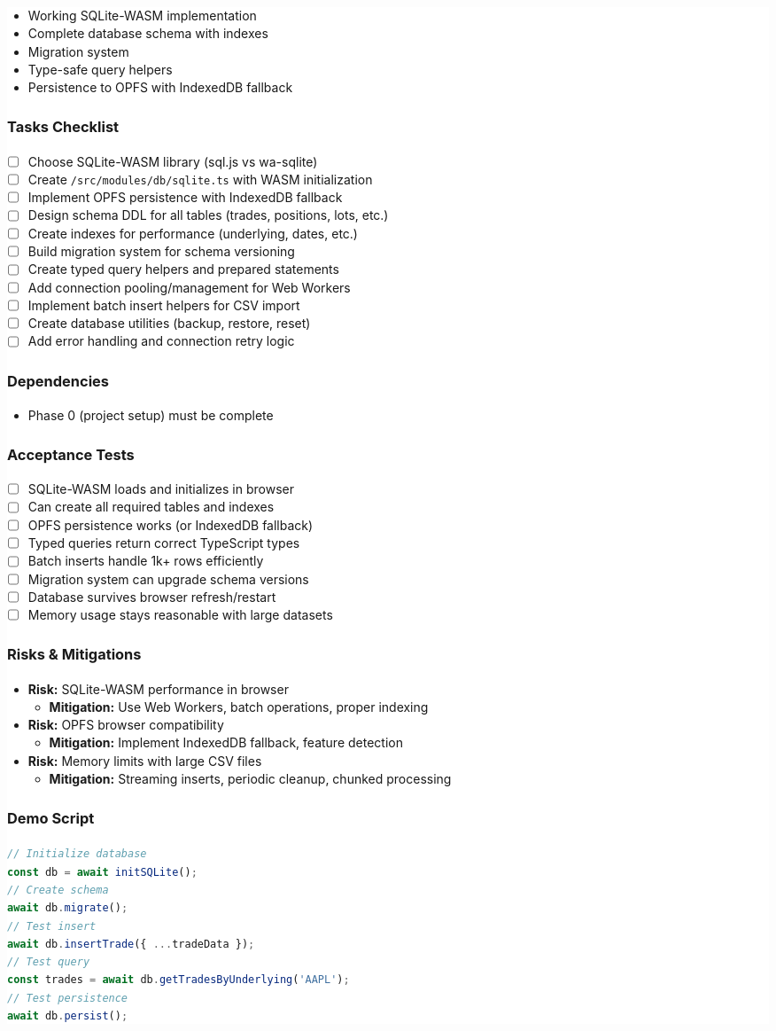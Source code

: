 - Working SQLite-WASM implementation
- Complete database schema with indexes
- Migration system
- Type-safe query helpers
- Persistence to OPFS with IndexedDB fallback

### Tasks Checklist

- [ ] Choose SQLite-WASM library (sql.js vs wa-sqlite)
- [ ] Create `/src/modules/db/sqlite.ts` with WASM initialization
- [ ] Implement OPFS persistence with IndexedDB fallback
- [ ] Design schema DDL for all tables (trades, positions, lots, etc.)
- [ ] Create indexes for performance (underlying, dates, etc.)
- [ ] Build migration system for schema versioning
- [ ] Create typed query helpers and prepared statements
- [ ] Add connection pooling/management for Web Workers
- [ ] Implement batch insert helpers for CSV import
- [ ] Create database utilities (backup, restore, reset)
- [ ] Add error handling and connection retry logic

### Dependencies

- Phase 0 (project setup) must be complete

### Acceptance Tests

- [ ] SQLite-WASM loads and initializes in browser
- [ ] Can create all required tables and indexes
- [ ] OPFS persistence works (or IndexedDB fallback)
- [ ] Typed queries return correct TypeScript types
- [ ] Batch inserts handle 1k+ rows efficiently
- [ ] Migration system can upgrade schema versions
- [ ] Database survives browser refresh/restart
- [ ] Memory usage stays reasonable with large datasets

### Risks & Mitigations

- **Risk:** SQLite-WASM performance in browser
  - **Mitigation:** Use Web Workers, batch operations, proper indexing
- **Risk:** OPFS browser compatibility
  - **Mitigation:** Implement IndexedDB fallback, feature detection
- **Risk:** Memory limits with large CSV files
  - **Mitigation:** Streaming inserts, periodic cleanup, chunked processing

### Demo Script

```typescript
// Initialize database
const db = await initSQLite();
// Create schema
await db.migrate();
// Test insert
await db.insertTrade({ ...tradeData });
// Test query
const trades = await db.getTradesByUnderlying('AAPL');
// Test persistence
await db.persist();
```
